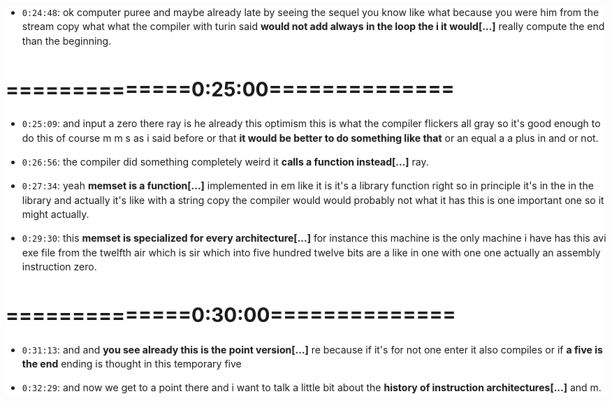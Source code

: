 





- `0:24:48`: ok computer puree and maybe already late by seeing the sequel you know like what because you were him from the stream copy what what the compiler with turin said **would not add always in the loop the i it would[...]** really compute the end than the beginning.
# ==============0:25:00==============

- `0:25:09`: and input a zero there ray is he already this optimism this is what the compiler flickers all gray so it's good enough to do this of course m m s as i said before or that **it would be better to do something like that** or an equal a a plus in and or not.











- `0:26:56`: the compiler did something completely weird it **calls a function instead[...]** ray.





- `0:27:34`: yeah **memset is a function[...]** implemented in em like it is it's a library function right so in principle it's in the in the library and actually it's like with a string copy the compiler would would probably not what it has this is one important one so it might actually.








- `0:29:30`: this **memset is specialized for every architecture[...]** for instance this machine is the only machine i have has this avi exe file from the twelfth air which is sir which into five hundred twelve bits are a like in one with one one actually an assembly instruction zero.

# ==============0:30:00==============










- `0:31:13`: and and **you see already this is the point version[...]** re because if it's for not one enter it also compiles or if **a five is the end** ending is thought in this temporary five








- `0:32:29`: and now we get to a point there and i want to talk a little bit about the **history of instruction architectures[...]** and m.

